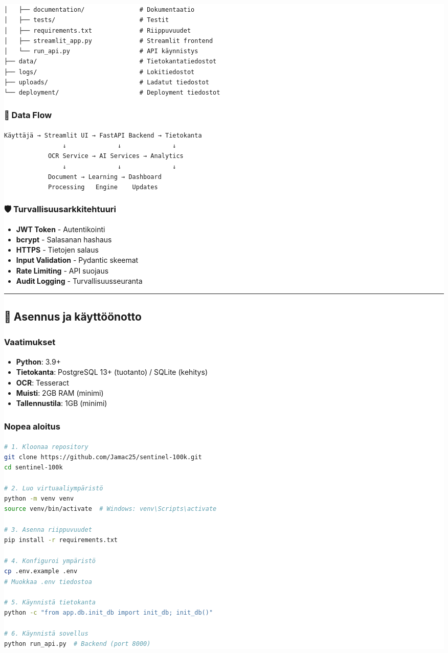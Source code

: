 ```
│   ├── documentation/               # Dokumentaatio
│   ├── tests/                       # Testit
│   ├── requirements.txt             # Riippuvuudet
│   ├── streamlit_app.py             # Streamlit frontend
│   └── run_api.py                   # API käynnistys
├── data/                            # Tietokantatiedostot
├── logs/                            # Lokitiedostot
├── uploads/                         # Ladatut tiedostot
└── deployment/                      # Deployment tiedostot
```

### 🔄 Data Flow
```
Käyttäjä → Streamlit UI → FastAPI Backend → Tietokanta
                ↓              ↓              ↓
            OCR Service → AI Services → Analytics
                ↓              ↓              ↓
            Document → Learning → Dashboard
            Processing   Engine    Updates
```

### 🛡️ Turvallisuusarkkitehtuuri
- **JWT Token** - Autentikointi
- **bcrypt** - Salasanan hashaus
- **HTTPS** - Tietojen salaus
- **Input Validation** - Pydantic skeemat
- **Rate Limiting** - API suojaus
- **Audit Logging** - Turvallisuusseuranta

---

## 🔧 Asennus ja käyttöönotto

### Vaatimukset
- **Python**: 3.9+
- **Tietokanta**: PostgreSQL 13+ (tuotanto) / SQLite (kehitys)
- **OCR**: Tesseract
- **Muisti**: 2GB RAM (minimi)
- **Tallennustila**: 1GB (minimi)

### Nopea aloitus
```bash
# 1. Kloonaa repository
git clone https://github.com/Jamac25/sentinel-100k.git
cd sentinel-100k

# 2. Luo virtuaaliympäristö
python -m venv venv
source venv/bin/activate  # Windows: venv\Scripts\activate

# 3. Asenna riippuvuudet
pip install -r requirements.txt

# 4. Konfiguroi ympäristö
cp .env.example .env
# Muokkaa .env tiedostoa

# 5. Käynnistä tietokanta
python -c "from app.db.init_db import init_db; init_db()"

# 6. Käynnistä sovellus
python run_api.py  # Backend (port 8000)
```